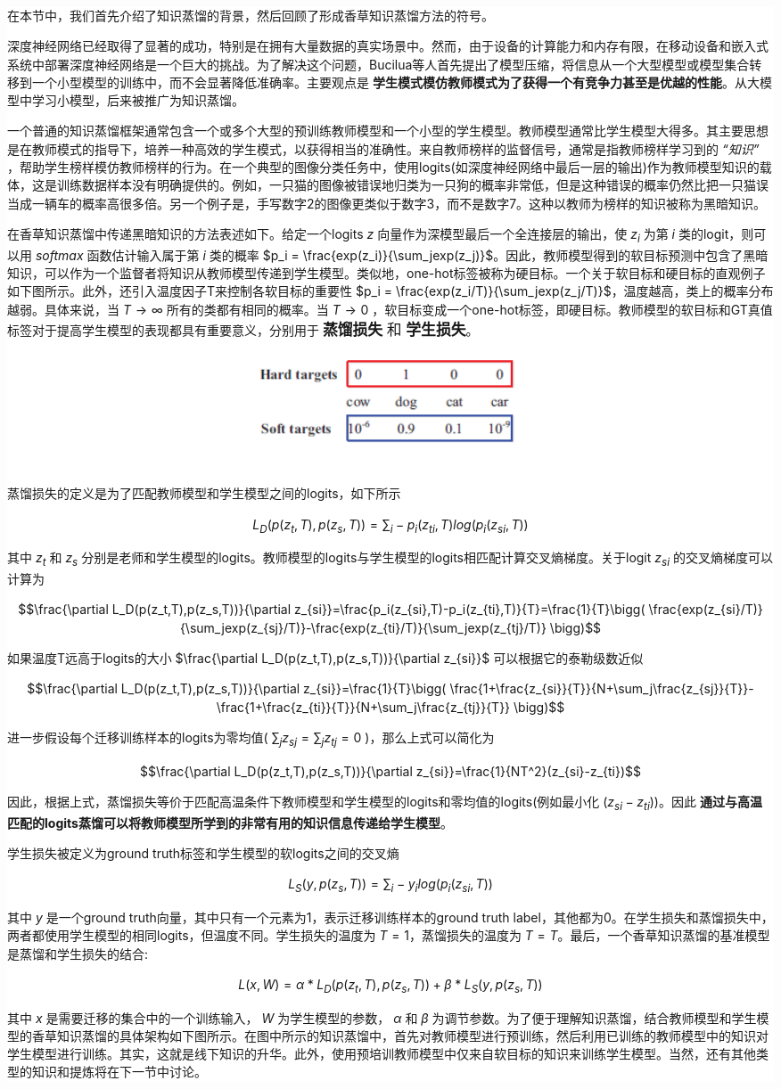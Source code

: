   在本节中，我们首先介绍了知识蒸馏的背景，然后回顾了形成香草知识蒸馏方法的符号。

  深度神经网络已经取得了显著的成功，特别是在拥有大量数据的真实场景中。然而，由于设备的计算能力和内存有限，在移动设备和嵌入式系统中部署深度神经网络是一个巨大的挑战。为了解决这个问题，Bucilua等人首先提出了模型压缩，将信息从一个大型模型或模型集合转移到一个小型模型的训练中，而不会显著降低准确率。主要观点是 **学生模式模仿教师模式为了获得一个有竞争力甚至是优越的性能**。从大模型中学习小模型，后来被推广为知识蒸馏。

  一个普通的知识蒸馏框架通常包含一个或多个大型的预训练教师模型和一个小型的学生模型。教师模型通常比学生模型大得多。其主要思想是在教师模式的指导下，培养一种高效的学生模式，以获得相当的准确性。来自教师榜样的监督信号，通常是指教师榜样学习到的 *“知识”* ，帮助学生榜样模仿教师榜样的行为。在一个典型的图像分类任务中，使用logits(如深度神经网络中最后一层的输出)作为教师模型知识的载体，这是训练数据样本没有明确提供的。例如，一只猫的图像被错误地归类为一只狗的概率非常低，但是这种错误的概率仍然比把一只猫误当成一辆车的概率高很多倍。另一个例子是，手写数字2的图像更类似于数字3，而不是数字7。这种以教师为榜样的知识被称为黑暗知识。

  在香草知识蒸馏中传递黑暗知识的方法表述如下。给定一个logits $z$ 向量作为深模型最后一个全连接层的输出，使 $z_i$ 为第 $i$ 类的logit，则可以用 $softmax$ 函数估计输入属于第 $i$ 类的概率 $p_i = \frac{exp(z_i)}{\sum_jexp(z_j)}$。因此，教师模型得到的软目标预测中包含了黑暗知识，可以作为一个监督者将知识从教师模型传递到学生模型。类似地，one-hot标签被称为硬目标。一个关于软目标和硬目标的直观例子如下图所示。此外，还引入温度因子T来控制各软目标的重要性 $p_i = \frac{exp(z_i/T)}{\sum_jexp(z_j/T)}$，温度越高，类上的概率分布越弱。具体来说，当 $T\rightarrow \infty$ 所有的类都有相同的概率。当 $T\rightarrow 0$ ，软目标变成一个one-hot标签，即硬目标。教师模型的软目标和GT真值标签对于提高学生模型的表现都具有重要意义，分别用于 <big>**蒸馏损失** 和 **学生损失**</big>。

  <center>
    <img width='300px' src='./imgs/kd-3.png'/> </br></br>
  </center>

  蒸馏损失的定义是为了匹配教师模型和学生模型之间的logits，如下所示

  $$L_D(p(z_t,T),p(z_s,T))=\sum_i-p_i(z_{ti},T)log(p_i(z_{si},T))$$

  其中 $z_t$ 和 $z_s$ 分别是老师和学生模型的logits。教师模型的logits与学生模型的logits相匹配计算交叉熵梯度。关于logit $z_{si}$ 的交叉熵梯度可以计算为

  $$\frac{\partial L_D(p(z_t,T),p(z_s,T))}{\partial z_{si}}=\frac{p_i(z_{si},T)-p_i(z_{ti},T)}{T}=\frac{1}{T}\bigg( \frac{exp(z_{si}/T)}{\sum_jexp(z_{sj}/T)}-\frac{exp(z_{ti}/T)}{\sum_jexp(z_{tj}/T)} \bigg)$$

  如果温度T远高于logits的大小 $\frac{\partial L_D(p(z_t,T),p(z_s,T))}{\partial z_{si}}$ 可以根据它的泰勒级数近似

  $$\frac{\partial L_D(p(z_t,T),p(z_s,T))}{\partial z_{si}}=\frac{1}{T}\bigg( \frac{1+\frac{z_{si}}{T}}{N+\sum_j\frac{z_{sj}}{T}}-\frac{1+\frac{z_{ti}}{T}}{N+\sum_j\frac{z_{tj}}{T}} \bigg)$$

  进一步假设每个迁移训练样本的logits为零均值( $\sum_jz_{sj}=\sum_jz_{tj}=0$ )，那么上式可以简化为

  $$\frac{\partial L_D(p(z_t,T),p(z_s,T))}{\partial z_{si}}=\frac{1}{NT^2}(z_{si}-z_{ti})$$

  因此，根据上式，蒸馏损失等价于匹配高温条件下教师模型和学生模型的logits和零均值的logits(例如最小化 $(z_{si}-z_{ti})$)。因此 **通过与高温匹配的logits蒸馏可以将教师模型所学到的非常有用的知识信息传递给学生模型**。

  学生损失被定义为ground truth标签和学生模型的软logits之间的交叉熵

  $$L_S(y,p(z_s,T))=\sum_i-y_ilog(p_i(z_{si},T))$$

  其中 $y$ 是一个ground truth向量，其中只有一个元素为1，表示迁移训练样本的ground truth label，其他都为0。在学生损失和蒸馏损失中，两者都使用学生模型的相同logits，但温度不同。学生损失的温度为 $T=1$，蒸馏损失的温度为 $T=T$。最后，一个香草知识蒸馏的基准模型是蒸馏和学生损失的结合:

  $$L(x,W)=\alpha * L_D(p(z_t,T),p(z_s,T))+\beta*L_S(y,p(z_s,T))$$

  其中 $x$ 是需要迁移的集合中的一个训练输入， $W$ 为学生模型的参数， $\alpha$ 和 $\beta$ 为调节参数。为了便于理解知识蒸馏，结合教师模型和学生模型的香草知识蒸馏的具体架构如下图所示。在图中所示的知识蒸馏中，首先对教师模型进行预训练，然后利用已训练的教师模型中的知识对学生模型进行训练。其实，这就是线下知识的升华。此外，使用预培训教师模型中仅来自软目标的知识来训练学生模型。当然，还有其他类型的知识和提炼将在下一节中讨论。
